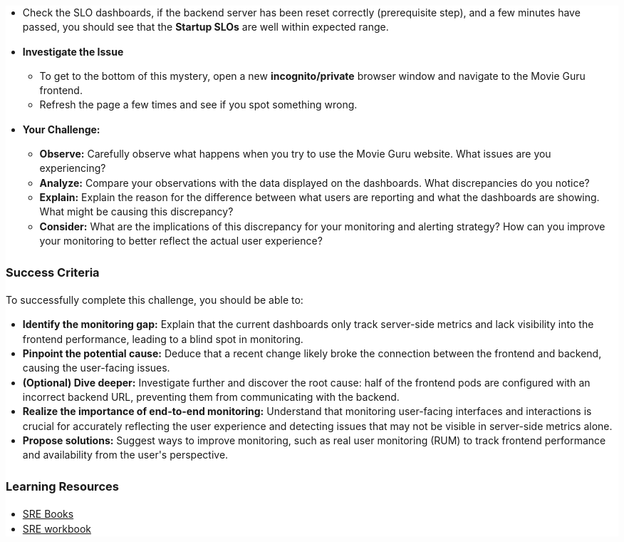   - Check the SLO dashboards, if the backend server has been reset correctly (prerequisite step), and a few minutes have passed, you should see that the **Startup SLOs** are well within expected range.

- **Investigate the Issue**

  - To get to the bottom of this mystery, open a new **incognito/private** browser window and navigate to the Movie Guru frontend.
  - Refresh the page a few times and see if you spot something wrong.

- **Your Challenge:**

  - **Observe:**  Carefully observe what happens when you try to use the Movie Guru website. What issues are you experiencing?
  - **Analyze:**  Compare your observations with the data displayed on the dashboards. What discrepancies do you notice?
  - **Explain:**  Explain the reason for the difference between what users are reporting and what the dashboards are showing. What might be causing this discrepancy?
  - **Consider:**  What are the implications of this discrepancy for your monitoring and alerting strategy? How can you improve your monitoring to better reflect the actual user experience?

### Success Criteria

To successfully complete this challenge, you should be able to:

- **Identify the monitoring gap:**  Explain that the current dashboards only track server-side metrics and lack visibility into the frontend performance, leading to a blind spot in monitoring.
- **Pinpoint the potential cause:**  Deduce that a recent change likely broke the connection between the frontend and backend, causing the user-facing issues.
- **(Optional) Dive deeper:** Investigate further and discover the root cause: half of the frontend pods are configured with an incorrect backend URL, preventing them from communicating with the backend.
- **Realize the importance of end-to-end monitoring:** Understand that monitoring user-facing interfaces and interactions is crucial for accurately reflecting the user experience and detecting issues that may not be visible in server-side metrics alone.
- **Propose solutions:** Suggest ways to improve monitoring, such as real user monitoring (RUM) to track frontend performance and availability from the user's perspective.

### Learning Resources

- [SRE Books](https://sre.google)
- [SRE workbook](https://sre.google/workbook/table-of-contents/)